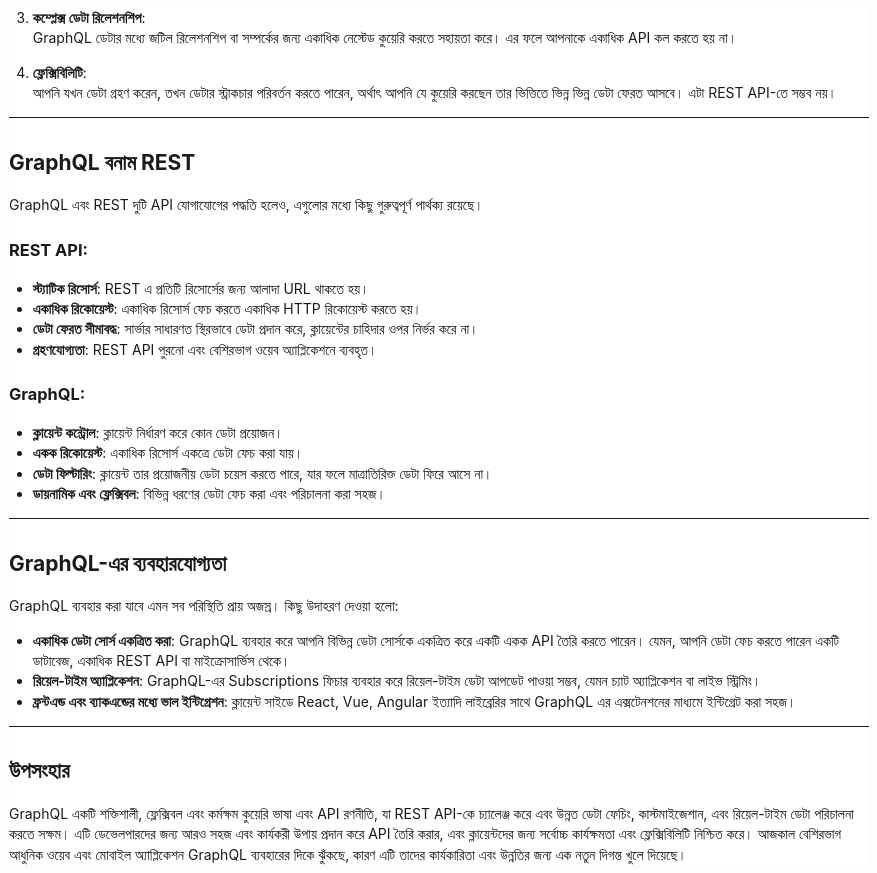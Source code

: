 3. **কম্প্লেক্স ডেটা রিলেশনশিপ**:  
   GraphQL ডেটার মধ্যে জটিল রিলেশনশিপ বা সম্পর্কের জন্য একাধিক নেস্টেড কুয়েরি করতে সহায়তা করে। এর ফলে আপনাকে একাধিক API কল করতে হয় না।

4. **ফ্লেক্সিবিলিটি**:  
   আপনি যখন ডেটা গ্রহণ করেন, তখন ডেটার স্ট্রাকচার পরিবর্তন করতে পারেন, অর্থাৎ আপনি যে কুয়েরি করছেন তার ভিত্তিতে ভিন্ন ভিন্ন ডেটা ফেরত আসবে। এটা REST API-তে সম্ভব নয়।

---

## **GraphQL বনাম REST**

GraphQL এবং REST দুটি API যোগাযোগের পদ্ধতি হলেও, এগুলোর মধ্যে কিছু গুরুত্বপূর্ণ পার্থক্য রয়েছে। 

### **REST API**:
- **স্ট্যাটিক রিসোর্স**: REST এ প্রতিটি রিসোর্সের জন্য আলাদা URL থাকতে হয়।
- **একাধিক রিকোয়েস্ট**: একাধিক রিসোর্স ফেচ করতে একাধিক HTTP রিকোয়েস্ট করতে হয়।
- **ডেটা ফেরত সীমাবদ্ধ**: সার্ভার সাধারণত স্থিরভাবে ডেটা প্রদান করে, ক্লায়েন্টের চাহিদার ওপর নির্ভর করে না।
- **গ্রহণযোগ্যতা**: REST API পুরনো এবং বেশিরভাগ ওয়েব অ্যাপ্লিকেশনে ব্যবহৃত।

### **GraphQL**:
- **ক্লায়েন্ট কন্ট্রোল**: ক্লায়েন্ট নির্ধারণ করে কোন ডেটা প্রয়োজন।
- **একক রিকোয়েস্ট**: একাধিক রিসোর্স একত্রে ডেটা ফেচ করা যায়।
- **ডেটা ফিল্টারিং**: ক্লায়েন্ট তার প্রয়োজনীয় ডেটা চয়েস করতে পারে, যার ফলে মাত্রাতিরিক্ত ডেটা ফিরে আসে না।
- **ডায়নামিক এবং ফ্লেক্সিবল**: বিভিন্ন ধরণের ডেটা ফেচ করা এবং পরিচালনা করা সহজ।

---

## **GraphQL-এর ব্যবহারযোগ্যতা**

GraphQL ব্যবহার করা যাবে এমন সব পরিস্থিতি প্রায় অজস্র। কিছু উদাহরণ দেওয়া হলো:
- **একাধিক ডেটা সোর্স একত্রিত করা**: GraphQL ব্যবহার করে আপনি বিভিন্ন ডেটা সোর্সকে একত্রিত করে একটি একক API তৈরি করতে পারেন। যেমন, আপনি ডেটা ফেচ করতে পারেন একটি ডাটাবেজ, একাধিক REST API বা মাইক্রোসার্ভিস থেকে।
- **রিয়েল-টাইম অ্যাপ্লিকেশন**: GraphQL-এর Subscriptions ফিচার ব্যবহার করে রিয়েল-টাইম ডেটা আপডেট পাওয়া সম্ভব, যেমন চ্যাট অ্যাপ্লিকেশন বা লাইভ স্ট্রিমিং।
- **ফ্রন্টএন্ড এবং ব্যাকএন্ডের মধ্যে ভাল ইন্টিগ্রেশন**: ক্লায়েন্ট সাইডে React, Vue, Angular ইত্যাদি লাইব্রেরির সাথে GraphQL এর এক্সটেনশনের মাধ্যমে ইন্টিগ্রেট করা সহজ।

---

## **উপসংহার**

GraphQL একটি শক্তিশালী, ফ্লেক্সিবল এবং কর্মক্ষম কুয়েরি ভাষা এবং API রণনীতি, যা REST API-কে চ্যালেঞ্জ করে এবং উন্নত ডেটা ফেচিং, কাস্টমাইজেশান, এবং রিয়েল-টাইম ডেটা পরিচালনা করতে সক্ষম। এটি ডেভেলপারদের জন্য আরও সহজ এবং কার্যকরী উপায় প্রদান করে API তৈরি করার, এবং ক্লায়েন্টদের জন্য সর্বোচ্চ কার্যক্ষমতা এবং ফ্লেক্সিবিলিটি নিশ্চিত করে। আজকাল বেশিরভাগ আধুনিক ওয়েব এবং মোবাইল অ্যাপ্লিকেশন GraphQL ব্যবহারের দিকে ঝুঁকছে, কারণ এটি তাদের কার্যকারিতা এবং উন্নতির জন্য এক নতুন দিগন্ত খুলে দিয়েছে।

